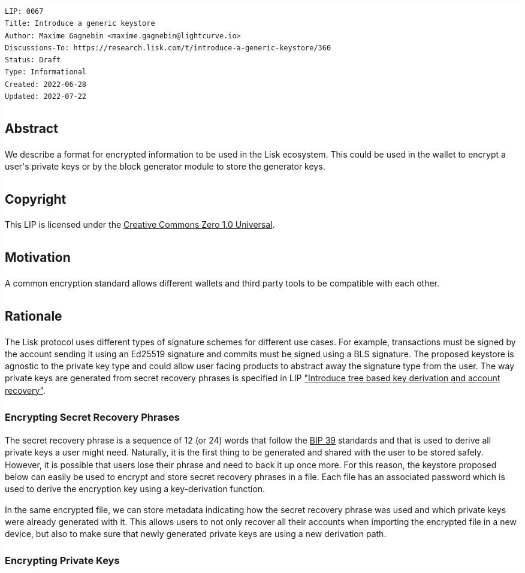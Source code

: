 ```
LIP: 0067
Title: Introduce a generic keystore
Author: Maxime Gagnebin <maxime.gagnebin@lightcurve.io>
Discussions-To: https://research.lisk.com/t/introduce-a-generic-keystore/360
Status: Draft
Type: Informational
Created: 2022-06-28
Updated: 2022-07-22
```

## Abstract

We describe a format for encrypted information to be used in the Lisk ecosystem. This could be used in the wallet to encrypt a user's private keys or by the block generator module to store the generator keys.

## Copyright

This LIP is licensed under the [Creative Commons Zero 1.0 Universal](https://creativecommons.org/publicdomain/zero/1.0/).

## Motivation

A common encryption standard allows different wallets and third party tools to be compatible with each other.

## Rationale

The Lisk protocol uses different types of signature schemes for different use cases. For example, transactions must be signed by the account sending it using an Ed25519 signature and commits must be signed using a BLS signature. The proposed keystore is agnostic to the private key type and could allow user facing products to abstract away the signature type from the user. The way private keys are generated from secret recovery phrases is specified in LIP ["Introduce tree based key derivation and account recovery"][lip-0066].

### Encrypting Secret Recovery Phrases

The secret recovery phrase is a sequence of 12 (or 24) words that follow the [BIP 39](https://github.com/bitcoin/bips/blob/master/bip-0039.mediawiki) standards and that is used to derive all private keys a user might need. Naturally, it is the first thing to be generated and shared with the user to be stored safely. However, it is possible that users lose their phrase and need to back it up once more. For this reason, the keystore proposed below can easily be used to encrypt and store secret recovery phrases in a file. Each file has an associated password which is used to derive the encryption key using a key-derivation function.

In the same encrypted file, we can store metadata indicating how the secret recovery phrase was used and which private keys were already generated with it. This allows users to not only recover all their accounts when importing the encrypted file in a new device, but also to make sure that newly generated private keys are using a new derivation path.

### Encrypting Private Keys


[lip-0066]: https://github.com/LiskHQ/lips/blob/main/proposals/lip-0066.md
